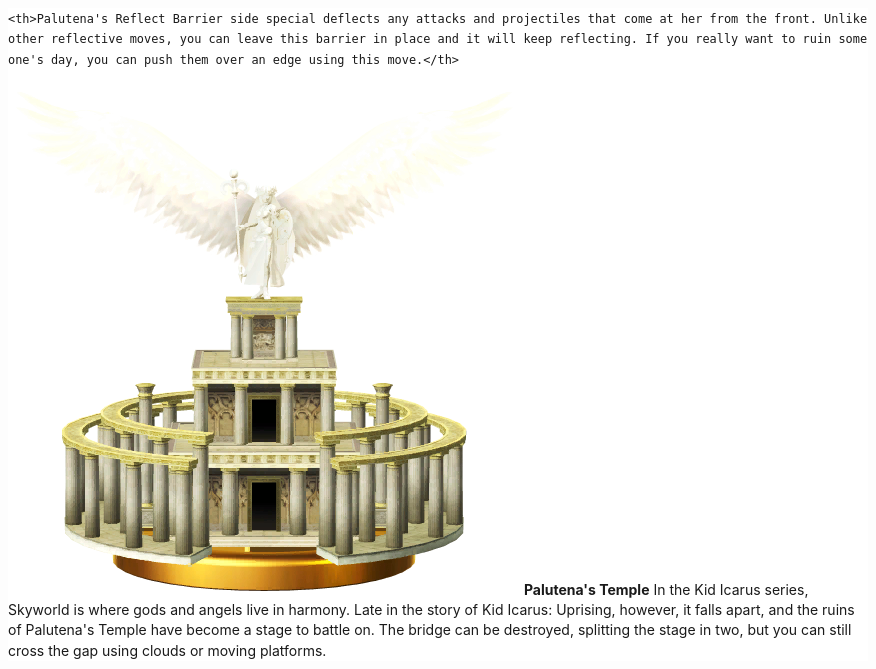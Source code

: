     <th>Palutena's Reflect Barrier side special deflects any attacks and projectiles that come at her from the front. Unlike other reflective moves, you can leave this barrier in place and it will keep reflecting. If you really want to ruin someone's day, you can push them over an edge using this move.</th>
  </tr>
  <tr>
    <th><a href="Palutena's Temple.png" ><img src="Palutena's Temple_T.png" /></a></th>
    <th><b>Palutena's Temple</b></th>
    <th>In the Kid Icarus series, Skyworld is where gods and angels live in harmony. Late in the story of Kid Icarus: Uprising, however, it falls apart, and the ruins of Palutena's Temple have become a stage to battle on. The bridge can be destroyed, splitting the stage in two, but you can still cross the gap using clouds or moving platforms.</th>
  </tr>
  <tr>
